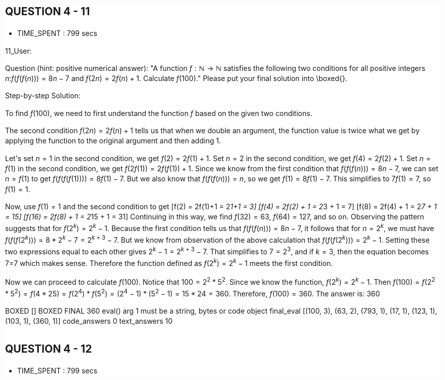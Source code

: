 

## QUESTION 4 - 11 
- TIME_SPENT : 799 secs

11_User:

Question (hint: positive numerical answer):
"A function $f: \mathbb N \to \mathbb N$ satisfies the following two conditions for all positive integers $n$:$f(f(f(n)))=8n-7$ and $f(2n)=2f(n)+1$. Calculate $f(100)$."
Please put your final solution into \boxed{}.

Step-by-step Solution:



To find $f(100)$, we need to first understand the function $f$ based on the given two conditions.

The second condition $f(2n)=2f(n)+1$ tells us that when we double an argument, the function value is twice what we get by applying the function to the original argument and then adding 1.

Let's set $n=1$ in the second condition, we get $f(2) = 2f(1) + 1$.
Set $n=2$ in the second condition, we get $f(4) = 2f(2) + 1$.
Set $n=f(1)$ in the second condition, we get $f(2f(1)) = 2f(f(1)) + 1$.
Since we know from the first condition that $f(f(f(n))) = 8n - 7$, we can set $n=f(1)$ to get $f(f(f(f(1)))) = 8f(1) - 7$. But we also know that $f(f(f(n))) = n$, so we get $f(1) = 8f(1) - 7$. This simplifies to $7f(1) = 7$, so $f(1) = 1$.

Now, use $f(1) = 1$ and the second condition to get
\[f(2) = 2f(1)+1 = 2*1+1 = 3\]
\[f(4) = 2f(2) + 1 = 2*3 + 1 = 7\]
\[f(8) = 2f(4) + 1 = 2*7 + 1 = 15\]
\[f(16) = 2f(8) + 1 = 2*15 + 1 = 31\]
Continuing in this way, we find $f(32) = 63$, $f(64) = 127$, and so on. Observing the pattern suggests that for $f(2^k) = 2^k - 1$. Because the first condition tells us that $f(f(f(n))) = 8n - 7$, it follows that for $n = 2^k$, we must have $f(f(f(2^k))) = 8*2^k - 7 = 2^{k+3} - 7$. But we know from observation of the above calculation that $f(f(f(2^k))) = 2^k - 1$. Setting these two expressions equal to each other gives $2^k - 1 = 2^{k+3} - 7$. That simplifies to $7 = 2^3$, and if $k=3$, then the equation becomes 7=7 which makes sense. Therefore the function defined as $f(2^k) = 2^k - 1$ meets the first condition.

Now we can proceed to calculate $f(100)$. Notice that $100 = 2^2*5^2$. Since we know the function, $f(2^k) = 2^k - 1$. Then $f(100) = f(2^2*5^2) = f(4*25) = f(2^4)*f(5^2) = (2^4-1)*(5^2-1) = 15*24 = 360$.
Therefore, $f(100) = 360$. The answer is: $360$

BOXED []
BOXED FINAL 360
eval() arg 1 must be a string, bytes or code object final_eval
[(100, 3), (63, 2), (793, 1), (17, 1), (123, 1), (103, 1), (360, 1)]
code_answers 0 text_answers 10



## QUESTION 4 - 12 
- TIME_SPENT : 799 secs
